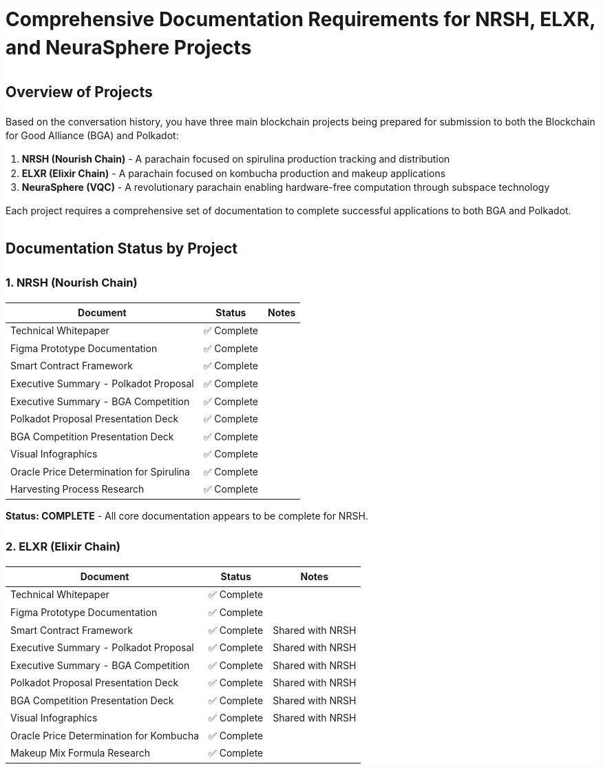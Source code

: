 # Comprehensive Documentation Requirements for NRSH, ELXR, and NeuraSphere Projects

## Overview of Projects

Based on the conversation history, you have three main blockchain projects being prepared for submission to both the Blockchain for Good Alliance (BGA) and Polkadot:

1. **NRSH (Nourish Chain)** - A parachain focused on spirulina production tracking and distribution
2. **ELXR (Elixir Chain)** - A parachain focused on kombucha production and makeup applications
3. **NeuraSphere (VQC)** - A revolutionary parachain enabling hardware-free computation through subspace technology

Each project requires a comprehensive set of documentation to complete successful applications to both BGA and Polkadot.

## Documentation Status by Project

### 1. NRSH (Nourish Chain)

| Document | Status | Notes |
|----------|--------|-------|
| Technical Whitepaper | ✅ Complete | |
| Figma Prototype Documentation | ✅ Complete | |
| Smart Contract Framework | ✅ Complete | |
| Executive Summary - Polkadot Proposal | ✅ Complete | |
| Executive Summary - BGA Competition | ✅ Complete | |
| Polkadot Proposal Presentation Deck | ✅ Complete | |
| BGA Competition Presentation Deck | ✅ Complete | |
| Visual Infographics | ✅ Complete | |
| Oracle Price Determination for Spirulina | ✅ Complete | |
| Harvesting Process Research | ✅ Complete | |

**Status: COMPLETE** - All core documentation appears to be complete for NRSH.

### 2. ELXR (Elixir Chain)

| Document | Status | Notes |
|----------|--------|-------|
| Technical Whitepaper | ✅ Complete | |
| Figma Prototype Documentation | ✅ Complete | |
| Smart Contract Framework | ✅ Complete | Shared with NRSH |
| Executive Summary - Polkadot Proposal | ✅ Complete | Shared with NRSH |
| Executive Summary - BGA Competition | ✅ Complete | Shared with NRSH |
| Polkadot Proposal Presentation Deck | ✅ Complete | Shared with NRSH |
| BGA Competition Presentation Deck | ✅ Complete | Shared with NRSH |
| Visual Infographics | ✅ Complete | Shared with NRSH |
| Oracle Price Determination for Kombucha | ✅ Complete | |
| Makeup Mix Formula Research | ✅ Complete | |